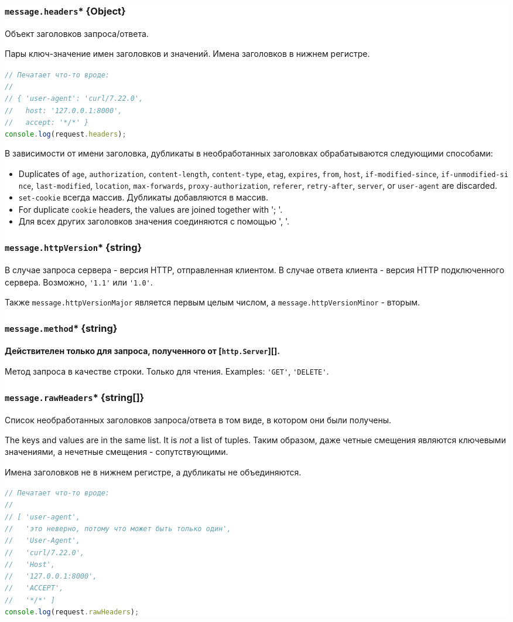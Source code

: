 ### `message.headers`* {Object}

Объект заголовков запроса/ответа.

Пары ключ-значение имен заголовков и значений. Имена заголовков в нижнем регистре.

```js
// Печатает что-то вроде:
//
// { 'user-agent': 'curl/7.22.0',
//   host: '127.0.0.1:8000',
//   accept: '*/*' }
console.log(request.headers);
```

В зависимости от имени заголовка, дубликаты в необработанных заголовках обрабатываются следующими способами:

* Duplicates of `age`, `authorization`, `content-length`, `content-type`, `etag`, `expires`, `from`, `host`, `if-modified-since`, `if-unmodified-since`, `last-modified`, `location`, `max-forwards`, `proxy-authorization`, `referer`, `retry-after`, `server`, or `user-agent` are discarded.
* `set-cookie` всегда массив. Дубликаты добавляются в массив.
* For duplicate `cookie` headers, the values are joined together with '; '.
* Для всех других заголовков значения соединяются с помощью ', '.

### `message.httpVersion`* {string}

В случае запроса сервера - версия HTTP, отправленная клиентом. В случае ответа клиента - версия HTTP подключенного сервера. Возможно, `'1.1'` или `'1.0'`.

Также `message.httpVersionMajor` является первым целым числом, а `message.httpVersionMinor` - вторым.

### `message.method`* {string}

**Действителен только для запроса, полученного от [`http.Server`][].**

Метод запроса в качестве строки. Только для чтения. Examples: `'GET'`, `'DELETE'`.

### `message.rawHeaders`* {string[]}

Список необработанных заголовков запроса/ответа в том виде, в котором они были получены.

The keys and values are in the same list. It is *not* a list of tuples. Таким образом, даже четные смещения являются ключевыми значениями, а нечетные смещения - сопутствующими.

Имена заголовков не в нижнем регистре, а дубликаты не объединяются.

```js
// Печатает что-то вроде:
//
// [ 'user-agent',
//   'это неверно, потому что может быть только один',
//   'User-Agent',
//   'curl/7.22.0',
//   'Host',
//   '127.0.0.1:8000',
//   'ACCEPT',
//   '*/*' ]
console.log(request.rawHeaders);
```
